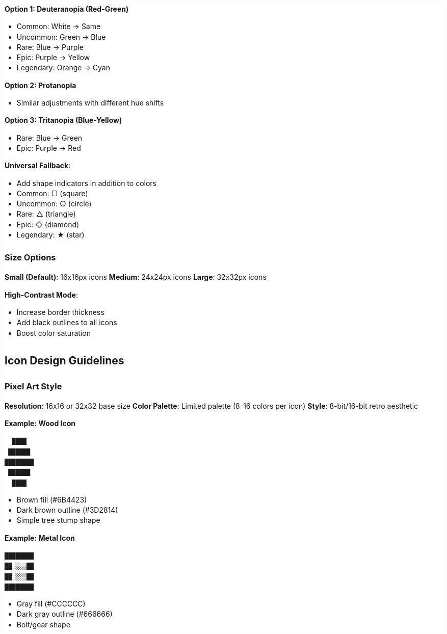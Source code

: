**Option 1: Deuteranopia (Red-Green)**
- Common: White → Same
- Uncommon: Green → Blue
- Rare: Blue → Purple
- Epic: Purple → Yellow
- Legendary: Orange → Cyan

**Option 2: Protanopia**
- Similar adjustments with different hue shifts

**Option 3: Tritanopia (Blue-Yellow)**
- Rare: Blue → Green
- Epic: Purple → Red

**Universal Fallback**:
- Add shape indicators in addition to colors
- Common: □ (square)
- Uncommon: ○ (circle)
- Rare: △ (triangle)
- Epic: ◇ (diamond)
- Legendary: ★ (star)

### Size Options

**Small (Default)**: 16x16px icons
**Medium**: 24x24px icons
**Large**: 32x32px icons

**High-Contrast Mode**:
- Increase border thickness
- Add black outlines to all icons
- Boost color saturation

## Icon Design Guidelines

### Pixel Art Style

**Resolution**: 16x16 or 32x32 base size
**Color Palette**: Limited palette (8-16 colors per icon)
**Style**: 8-bit/16-bit retro aesthetic

**Example: Wood Icon**
```
  ████
 ██████
████████
 ██████
  ████
```
- Brown fill (#6B4423)
- Dark brown outline (#3D2814)
- Simple tree stump shape

**Example: Metal Icon**
```
████████
██░░░░██
██░░░░██
████████
```
- Gray fill (#CCCCCC)
- Dark gray outline (#666666)
- Bolt/gear shape
